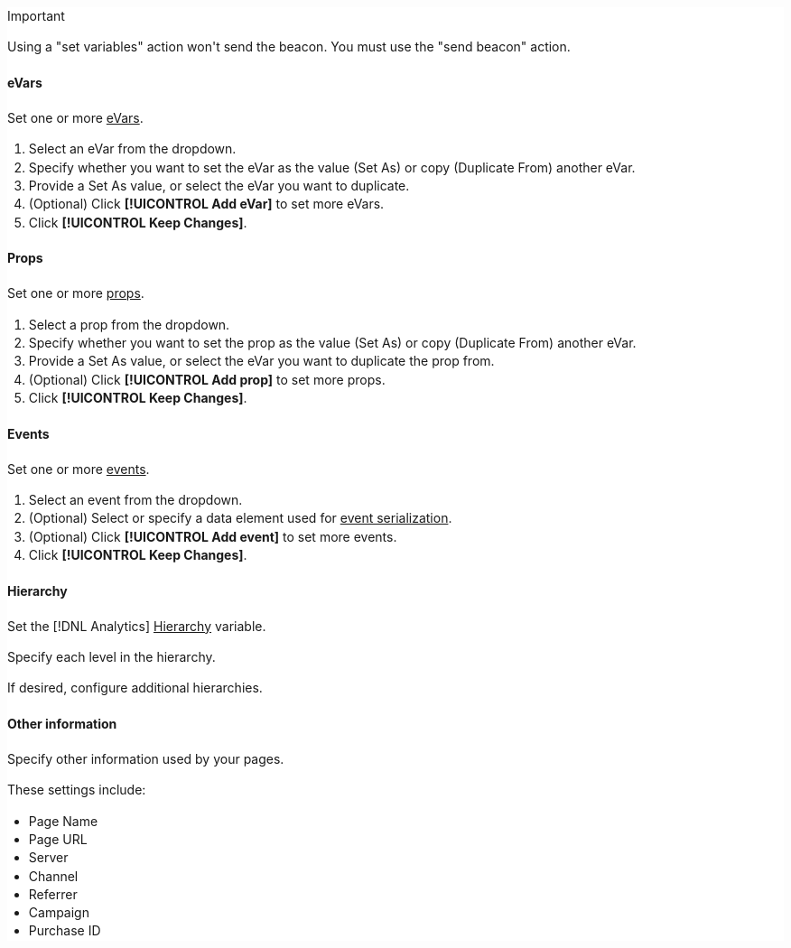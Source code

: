 >[!IMPORTANT]
>Using a "set variables" action won't send the beacon. You must use the "send beacon" action.

#### eVars

Set one or more [eVars](https://docs.adobe.com/content/help/en/analytics/implementation/vars/page-vars/evar.html).

1. Select an eVar from the dropdown.
1. Specify whether you want to set the eVar as the value (Set As) or copy (Duplicate From) another eVar.
1. Provide a Set As value, or select the eVar you want to duplicate.
1. (Optional) Click **[!UICONTROL Add eVar]** to set more eVars.
1. Click **[!UICONTROL Keep Changes]**.

#### Props

Set one or more [props](https://docs.adobe.com/content/help/en/analytics/implementation/vars/page-vars/prop.html).

1. Select a prop from the dropdown.
1. Specify whether you want to set the prop as the value (Set As) or copy (Duplicate From) another eVar.
1. Provide a Set As value, or select the eVar you want to duplicate the prop from.
1. (Optional) Click **[!UICONTROL Add prop]** to set more props.
1. Click **[!UICONTROL Keep Changes]**.

#### Events

Set one or more [events](https://docs.adobe.com/content/help/en/analytics/implementation/vars/page-vars/events/events-overview.html).

1. Select an event from the dropdown.
1. (Optional) Select or specify a data element used for [event serialization](https://docs.adobe.com/content/help/en/analytics/implementation/vars/page-vars/events/event-serialization.html).
1. (Optional) Click **[!UICONTROL Add event]** to set more events.
1. Click **[!UICONTROL Keep Changes]**.

#### Hierarchy

Set the [!DNL Analytics] [Hierarchy](https://docs.adobe.com/content/help/en/analytics/components/variables/dimensions-reports/reports-hierarchy.html) variable.

Specify each level in the hierarchy.

If desired, configure additional hierarchies.

#### Other information

Specify other information used by your pages. 

These settings include:

* Page Name
* Page URL
* Server
* Channel
* Referrer
* Campaign
* Purchase ID
